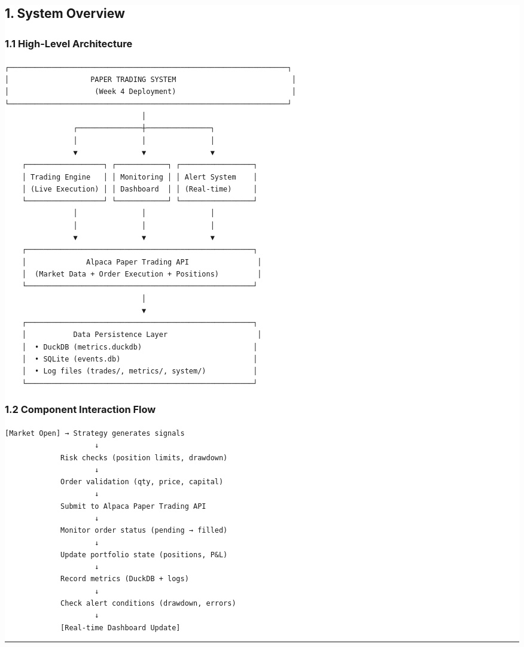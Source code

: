 
## 1. System Overview

### 1.1 High-Level Architecture

```
┌─────────────────────────────────────────────────────────────────┐
│                   PAPER TRADING SYSTEM                           │
│                    (Week 4 Deployment)                           │
└─────────────────────────────────────────────────────────────────┘
                                │
                ┌───────────────┼───────────────┐
                │               │               │
                ▼               ▼               ▼
    ┌──────────────────┐ ┌────────────┐ ┌─────────────────┐
    │ Trading Engine   │ │ Monitoring │ │ Alert System    │
    │ (Live Execution) │ │ Dashboard  │ │ (Real-time)     │
    └──────────────────┘ └────────────┘ └─────────────────┘
                │               │               │
                │               │               │
                ▼               ▼               ▼
    ┌─────────────────────────────────────────────────────┐
    │              Alpaca Paper Trading API                │
    │  (Market Data + Order Execution + Positions)         │
    └─────────────────────────────────────────────────────┘
                                │
                                ▼
    ┌─────────────────────────────────────────────────────┐
    │           Data Persistence Layer                     │
    │  • DuckDB (metrics.duckdb)                          │
    │  • SQLite (events.db)                               │
    │  • Log files (trades/, metrics/, system/)           │
    └─────────────────────────────────────────────────────┘
```

### 1.2 Component Interaction Flow

```
[Market Open] → Strategy generates signals
                     ↓
             Risk checks (position limits, drawdown)
                     ↓
             Order validation (qty, price, capital)
                     ↓
             Submit to Alpaca Paper Trading API
                     ↓
             Monitor order status (pending → filled)
                     ↓
             Update portfolio state (positions, P&L)
                     ↓
             Record metrics (DuckDB + logs)
                     ↓
             Check alert conditions (drawdown, errors)
                     ↓
             [Real-time Dashboard Update]
```

---